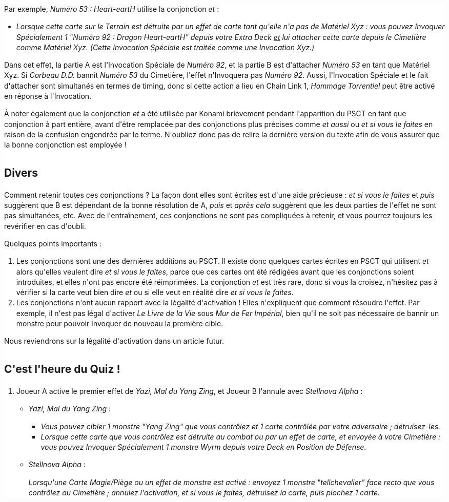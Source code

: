 Par exemple, *Numéro 53 : Heart-eartH* utilise la conjonction *et* :
- *Lorsque cette carte sur le Terrain est détruite par un effet de carte tant qu'elle n'a pas de Matériel Xyz : vous pouvez Invoquer Spécialement 1 "Numéro 92 : Dragon Heart-eartH" depuis votre Extra Deck <ins>et</ins> lui attacher cette carte depuis le Cimetière comme Matériel Xyz. (Cette Invocation Spéciale est traitée comme une Invocation Xyz.)*

Dans cet effet, la partie A est l'Invocation Spéciale de *Numéro 92*, et la partie B est d'attacher *Numéro 53* en tant que Matériel Xyz. Si *Corbeau D.D.* bannit *Numéro 53* du Cimetière, l'effet n'Invoquera pas *Numéro 92*. Aussi, l'Invocation Spéciale et le fait d'attacher sont simultanés en termes de timing, donc si cette action a lieu en Chain Link 1, *Hommage Torrentiel* peut être activé en réponse à l'Invocation.

À noter également que la conjonction *et* a été utilisée par Konami brièvement pendant l'apparition du PSCT en tant que conjonction à part entière, avant d'être remplacée par des conjonctions plus précises comme *et aussi* ou *et si vous le faites* en raison de la confusion engendrée par le terme. N'oubliez donc pas de relire la dernière version du texte afin de vous assurer que la bonne conjonction est employée ! 

## Divers
Comment retenir toutes ces conjonctions ? La façon dont elles sont écrites est d'une aide précieuse : *et si vous le faites* et *puis* suggèrent que B est dépendant de la bonne résolution de A, *puis* et *après cela* suggèrent que les deux parties de l'effet ne sont pas simultanées, etc. Avec de l'entraînement, ces conjonctions ne sont pas compliquées à retenir, et vous pourrez toujours les revérifier en cas d'oubli.

Quelques points importants :

1. Les conjonctions sont une des dernières additions au PSCT. Il existe donc quelques cartes écrites en PSCT qui utilisent *et* alors qu'elles veulent dire *et si vous le faites*, parce que ces cartes ont été rédigées avant que les conjonctions soient introduites, et elles n'ont pas encore été réimprimées. La conjonction *et* est très rare, donc si vous la croisez, n'hésitez pas à vérifier si la carte veut bien dire *et* ou si elle veut en réalité dire *et si vous le faites*.
2. Les conjonctions n'ont aucun rapport avec la légalité d'activation ! Elles n'expliquent que comment résoudre l'effet. Par exemple, il n'est pas légal d'activer *Le Livre de la Vie* sous *Mur de Fer Impérial*, bien qu'il ne soit pas nécessaire de bannir un monstre pour pouvoir Invoquer de nouveau la première cible. 

Nous reviendrons sur la légalité d'activation dans un article futur.

## C'est l'heure du Quiz !
1. Joueur A active le premier effet de *Yazi, Mal du Yang Zing*, et Joueur B l'annule avec *Stellnova Alpha* :

    - *Yazi, Mal du Yang Zing* :

        - *Vous pouvez cibler 1 monstre "Yang Zing" que vous contrôlez et 1 carte contrôlée par votre adversaire ; détruisez-les.*
        - *Lorsque cette carte que vous contrôlez est détruite au combat ou par un effet de carte, et envoyée à votre Cimetière : vous pouvez Invoquer Spécialement 1 monstre Wyrm depuis votre Deck en Position de Défense.*

    - *Stellnova Alpha* :

        *Lorsqu'une Carte Magie/Piège ou un effet de monstre est activé : envoyez 1 monstre "tellchevalier" face recto que vous contrôlez au Cimetière ; annulez l'activation, et si vous le faites, détruisez la carte, puis piochez 1 carte.*
